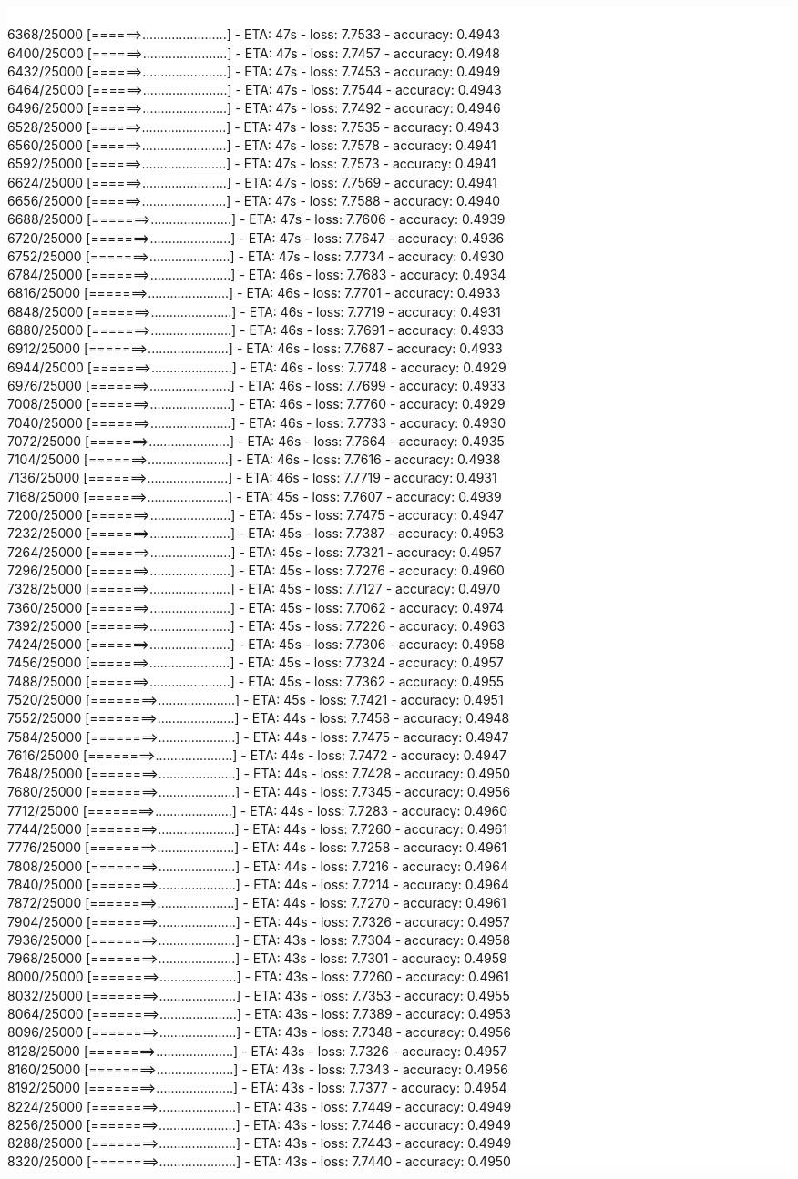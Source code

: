 <br /> 6368/25000 [======>.......................] - ETA: 47s - loss: 7.7533 - accuracy: 0.4943
<br /> 6400/25000 [======>.......................] - ETA: 47s - loss: 7.7457 - accuracy: 0.4948
<br /> 6432/25000 [======>.......................] - ETA: 47s - loss: 7.7453 - accuracy: 0.4949
<br /> 6464/25000 [======>.......................] - ETA: 47s - loss: 7.7544 - accuracy: 0.4943
<br /> 6496/25000 [======>.......................] - ETA: 47s - loss: 7.7492 - accuracy: 0.4946
<br /> 6528/25000 [======>.......................] - ETA: 47s - loss: 7.7535 - accuracy: 0.4943
<br /> 6560/25000 [======>.......................] - ETA: 47s - loss: 7.7578 - accuracy: 0.4941
<br /> 6592/25000 [======>.......................] - ETA: 47s - loss: 7.7573 - accuracy: 0.4941
<br /> 6624/25000 [======>.......................] - ETA: 47s - loss: 7.7569 - accuracy: 0.4941
<br /> 6656/25000 [======>.......................] - ETA: 47s - loss: 7.7588 - accuracy: 0.4940
<br /> 6688/25000 [=======>......................] - ETA: 47s - loss: 7.7606 - accuracy: 0.4939
<br /> 6720/25000 [=======>......................] - ETA: 47s - loss: 7.7647 - accuracy: 0.4936
<br /> 6752/25000 [=======>......................] - ETA: 47s - loss: 7.7734 - accuracy: 0.4930
<br /> 6784/25000 [=======>......................] - ETA: 46s - loss: 7.7683 - accuracy: 0.4934
<br /> 6816/25000 [=======>......................] - ETA: 46s - loss: 7.7701 - accuracy: 0.4933
<br /> 6848/25000 [=======>......................] - ETA: 46s - loss: 7.7719 - accuracy: 0.4931
<br /> 6880/25000 [=======>......................] - ETA: 46s - loss: 7.7691 - accuracy: 0.4933
<br /> 6912/25000 [=======>......................] - ETA: 46s - loss: 7.7687 - accuracy: 0.4933
<br /> 6944/25000 [=======>......................] - ETA: 46s - loss: 7.7748 - accuracy: 0.4929
<br /> 6976/25000 [=======>......................] - ETA: 46s - loss: 7.7699 - accuracy: 0.4933
<br /> 7008/25000 [=======>......................] - ETA: 46s - loss: 7.7760 - accuracy: 0.4929
<br /> 7040/25000 [=======>......................] - ETA: 46s - loss: 7.7733 - accuracy: 0.4930
<br /> 7072/25000 [=======>......................] - ETA: 46s - loss: 7.7664 - accuracy: 0.4935
<br /> 7104/25000 [=======>......................] - ETA: 46s - loss: 7.7616 - accuracy: 0.4938
<br /> 7136/25000 [=======>......................] - ETA: 46s - loss: 7.7719 - accuracy: 0.4931
<br /> 7168/25000 [=======>......................] - ETA: 45s - loss: 7.7607 - accuracy: 0.4939
<br /> 7200/25000 [=======>......................] - ETA: 45s - loss: 7.7475 - accuracy: 0.4947
<br /> 7232/25000 [=======>......................] - ETA: 45s - loss: 7.7387 - accuracy: 0.4953
<br /> 7264/25000 [=======>......................] - ETA: 45s - loss: 7.7321 - accuracy: 0.4957
<br /> 7296/25000 [=======>......................] - ETA: 45s - loss: 7.7276 - accuracy: 0.4960
<br /> 7328/25000 [=======>......................] - ETA: 45s - loss: 7.7127 - accuracy: 0.4970
<br /> 7360/25000 [=======>......................] - ETA: 45s - loss: 7.7062 - accuracy: 0.4974
<br /> 7392/25000 [=======>......................] - ETA: 45s - loss: 7.7226 - accuracy: 0.4963
<br /> 7424/25000 [=======>......................] - ETA: 45s - loss: 7.7306 - accuracy: 0.4958
<br /> 7456/25000 [=======>......................] - ETA: 45s - loss: 7.7324 - accuracy: 0.4957
<br /> 7488/25000 [=======>......................] - ETA: 45s - loss: 7.7362 - accuracy: 0.4955
<br /> 7520/25000 [========>.....................] - ETA: 45s - loss: 7.7421 - accuracy: 0.4951
<br /> 7552/25000 [========>.....................] - ETA: 44s - loss: 7.7458 - accuracy: 0.4948
<br /> 7584/25000 [========>.....................] - ETA: 44s - loss: 7.7475 - accuracy: 0.4947
<br /> 7616/25000 [========>.....................] - ETA: 44s - loss: 7.7472 - accuracy: 0.4947
<br /> 7648/25000 [========>.....................] - ETA: 44s - loss: 7.7428 - accuracy: 0.4950
<br /> 7680/25000 [========>.....................] - ETA: 44s - loss: 7.7345 - accuracy: 0.4956
<br /> 7712/25000 [========>.....................] - ETA: 44s - loss: 7.7283 - accuracy: 0.4960
<br /> 7744/25000 [========>.....................] - ETA: 44s - loss: 7.7260 - accuracy: 0.4961
<br /> 7776/25000 [========>.....................] - ETA: 44s - loss: 7.7258 - accuracy: 0.4961
<br /> 7808/25000 [========>.....................] - ETA: 44s - loss: 7.7216 - accuracy: 0.4964
<br /> 7840/25000 [========>.....................] - ETA: 44s - loss: 7.7214 - accuracy: 0.4964
<br /> 7872/25000 [========>.....................] - ETA: 44s - loss: 7.7270 - accuracy: 0.4961
<br /> 7904/25000 [========>.....................] - ETA: 44s - loss: 7.7326 - accuracy: 0.4957
<br /> 7936/25000 [========>.....................] - ETA: 43s - loss: 7.7304 - accuracy: 0.4958
<br /> 7968/25000 [========>.....................] - ETA: 43s - loss: 7.7301 - accuracy: 0.4959
<br /> 8000/25000 [========>.....................] - ETA: 43s - loss: 7.7260 - accuracy: 0.4961
<br /> 8032/25000 [========>.....................] - ETA: 43s - loss: 7.7353 - accuracy: 0.4955
<br /> 8064/25000 [========>.....................] - ETA: 43s - loss: 7.7389 - accuracy: 0.4953
<br /> 8096/25000 [========>.....................] - ETA: 43s - loss: 7.7348 - accuracy: 0.4956
<br /> 8128/25000 [========>.....................] - ETA: 43s - loss: 7.7326 - accuracy: 0.4957
<br /> 8160/25000 [========>.....................] - ETA: 43s - loss: 7.7343 - accuracy: 0.4956
<br /> 8192/25000 [========>.....................] - ETA: 43s - loss: 7.7377 - accuracy: 0.4954
<br /> 8224/25000 [========>.....................] - ETA: 43s - loss: 7.7449 - accuracy: 0.4949
<br /> 8256/25000 [========>.....................] - ETA: 43s - loss: 7.7446 - accuracy: 0.4949
<br /> 8288/25000 [========>.....................] - ETA: 43s - loss: 7.7443 - accuracy: 0.4949
<br /> 8320/25000 [========>.....................] - ETA: 43s - loss: 7.7440 - accuracy: 0.4950